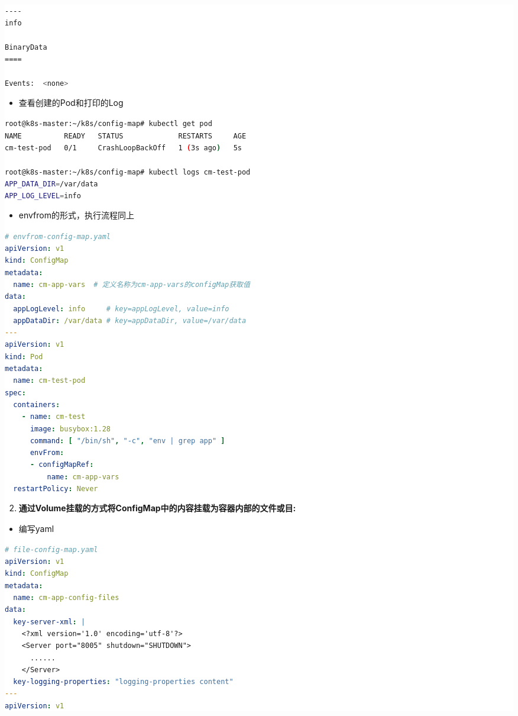 ```bash
----
info

BinaryData
====

Events:  <none>
```

- 查看创建的Pod和打印的Log

```sh
root@k8s-master:~/k8s/config-map# kubectl get pod
NAME          READY   STATUS             RESTARTS     AGE
cm-test-pod   0/1     CrashLoopBackOff   1 (3s ago)   5s

root@k8s-master:~/k8s/config-map# kubectl logs cm-test-pod
APP_DATA_DIR=/var/data
APP_LOG_LEVEL=info
```

- envfrom的形式，执行流程同上

```yaml
# envfrom-config-map.yaml
apiVersion: v1
kind: ConfigMap
metadata:
  name: cm-app-vars  # 定义名称为cm-app-vars的configMap获取值
data:
  appLogLevel: info     # key=appLogLevel, value=info
  appDataDir: /var/data # key=appDataDir, value=/var/data
---
apiVersion: v1
kind: Pod
metadata:
  name: cm-test-pod
spec:
  containers:
    - name: cm-test
      image: busybox:1.28
      command: [ "/bin/sh", "-c", "env | grep app" ]
      envFrom:
      - configMapRef:
          name: cm-app-vars
  restartPolicy: Never
```

2. **通过Volume挂载的方式将ConfigMap中的内容挂载为容器内部的文件或目:**

- 编写yaml

```yaml
# file-config-map.yaml
apiVersion: v1
kind: ConfigMap
metadata:
  name: cm-app-config-files
data:
  key-server-xml: |
    <?xml version='1.0' encoding='utf-8'?>
    <Server port="8005" shutdown="SHUTDOWN">
      ......
    </Server>
  key-logging-properties: "logging-properties content"
---
apiVersion: v1
```